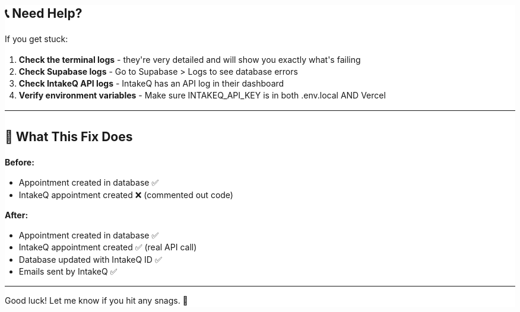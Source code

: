 ## 📞 Need Help?

If you get stuck:

1. **Check the terminal logs** - they're very detailed and will show you exactly what's failing
2. **Check Supabase logs** - Go to Supabase > Logs to see database errors
3. **Check IntakeQ API logs** - IntakeQ has an API log in their dashboard
4. **Verify environment variables** - Make sure INTAKEQ_API_KEY is in both .env.local AND Vercel

---

## 🎉 What This Fix Does

**Before:** 
- Appointment created in database ✅
- IntakeQ appointment created ❌ (commented out code)

**After:**
- Appointment created in database ✅
- IntakeQ appointment created ✅ (real API call)
- Database updated with IntakeQ ID ✅
- Emails sent by IntakeQ ✅

---

Good luck! Let me know if you hit any snags. 🚀